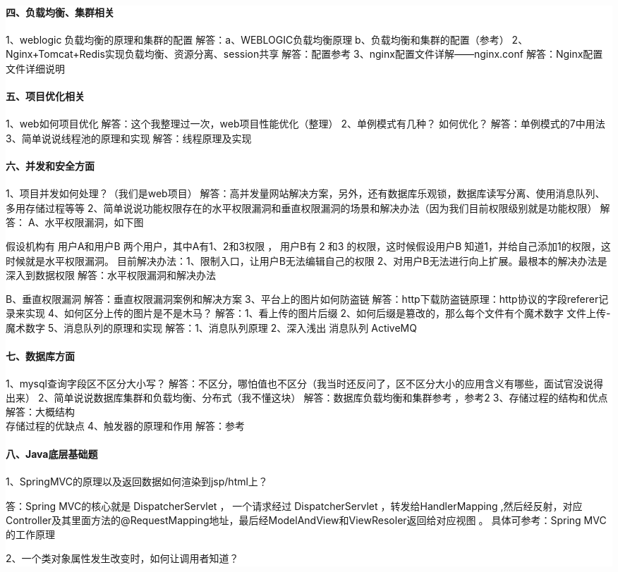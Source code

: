 #### 四、负载均衡、集群相关
1、weblogic 负载均衡的原理和集群的配置
解答：a、WEBLOGIC负载均衡原理    b、负载均衡和集群的配置（参考）
2、Nginx+Tomcat+Redis实现负载均衡、资源分离、session共享 
解答：配置参考
3、nginx配置文件详解——nginx.conf
解答：Nginx配置文件详细说明

#### 五、项目优化相关
1、web如何项目优化
解答：这个我整理过一次，web项目性能优化（整理）
2、单例模式有几种？ 如何优化？
解答：单例模式的7中用法
3、简单说说线程池的原理和实现
解答：线程原理及实现

#### 六、并发和安全方面
1、项目并发如何处理？（我们是web项目）
解答：高并发量网站解决方案，另外，还有数据库乐观锁，数据库读写分离、使用消息队列、多用存储过程等等
2、简单说说功能权限存在的水平权限漏洞和垂直权限漏洞的场景和解决办法（因为我们目前权限级别就是功能权限）
解答：
A、水平权限漏洞，如下图

假设机构有 用户A和用户B 两个用户，其中A有1、2和3权限 ，  用户B有 2 和3 的权限，这时候假设用户B 知道1，并给自己添加1的权限，这时候就是水平权限漏洞。
目前解决办法：1、限制入口，让用户B无法编辑自己的权限   2、对用户B无法进行向上扩展。最根本的解决办法是深入到数据权限
解答：水平权限漏洞和解决办法

B、垂直权限漏洞
解答：垂直权限漏洞案例和解决方案
3、平台上的图片如何防盗链
解答：http下载防盗链原理：http协议的字段referer记录来实现
4、如何区分上传的图片是不是木马？
解答：1、看上传的图片后缀  2、如何后缀是篡改的，那么每个文件有个魔术数字  文件上传-魔术数字
5、消息队列的原理和实现
解答：1、消息队列原理     2、深入浅出 消息队列 ActiveMQ
#### 七、数据库方面
1、mysql查询字段区不区分大小写？
解答：不区分，哪怕值也不区分（我当时还反问了，区不区分大小的应用含义有哪些，面试官没说得出来）
2、简单说说数据库集群和负载均衡、分布式（我不懂这块）
解答：数据库负载均衡和集群参考 ，参考2
3、存储过程的结构和优点
解答：大概结构  
存储过程的优缺点
4、触发器的原理和作用
解答：参考
#### 八、Java底层基础题
1、SpringMVC的原理以及返回数据如何渲染到jsp/html上？

答：Spring MVC的核心就是 DispatcherServlet ， 一个请求经过 DispatcherServlet ，转发给HandlerMapping ,然后经反射，对应 Controller及其里面方法的@RequestMapping地址，最后经ModelAndView和ViewResoler返回给对应视图  。  具体可参考：Spring MVC的工作原理

2、一个类对象属性发生改变时，如何让调用者知道？
